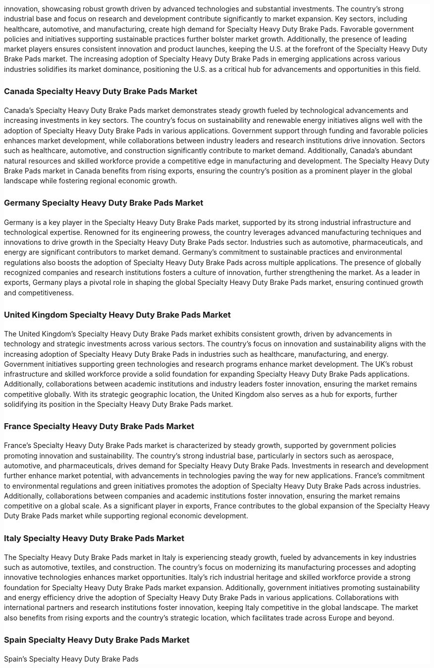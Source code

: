 innovation, showcasing robust growth driven by advanced technologies and substantial investments. The country&rsquo;s strong industrial base and focus on research and development contribute significantly to market expansion. Key sectors, including healthcare, automotive, and manufacturing, create high demand for Specialty Heavy Duty Brake Pads. Favorable government policies and initiatives supporting sustainable practices further bolster market growth. Additionally, the presence of leading market players ensures consistent innovation and product launches, keeping the U.S. at the forefront of the Specialty Heavy Duty Brake Pads market. The increasing adoption of Specialty Heavy Duty Brake Pads in emerging applications across various industries solidifies its market dominance, positioning the U.S. as a critical hub for advancements and opportunities in this field.</p><h3>Canada Specialty Heavy Duty Brake Pads Market</h3><p>Canada&rsquo;s Specialty Heavy Duty Brake Pads market demonstrates steady growth fueled by technological advancements and increasing investments in key sectors. The country&rsquo;s focus on sustainability and renewable energy initiatives aligns well with the adoption of Specialty Heavy Duty Brake Pads in various applications. Government support through funding and favorable policies enhances market development, while collaborations between industry leaders and research institutions drive innovation. Sectors such as healthcare, automotive, and construction significantly contribute to market demand. Additionally, Canada&rsquo;s abundant natural resources and skilled workforce provide a competitive edge in manufacturing and development. The Specialty Heavy Duty Brake Pads market in Canada benefits from rising exports, ensuring the country&rsquo;s position as a prominent player in the global landscape while fostering regional economic growth.</p><h3>Germany Specialty Heavy Duty Brake Pads Market</h3><p>Germany is a key player in the Specialty Heavy Duty Brake Pads market, supported by its strong industrial infrastructure and technological expertise. Renowned for its engineering prowess, the country leverages advanced manufacturing techniques and innovations to drive growth in the Specialty Heavy Duty Brake Pads sector. Industries such as automotive, pharmaceuticals, and energy are significant contributors to market demand. Germany&rsquo;s commitment to sustainable practices and environmental regulations also boosts the adoption of Specialty Heavy Duty Brake Pads across multiple applications. The presence of globally recognized companies and research institutions fosters a culture of innovation, further strengthening the market. As a leader in exports, Germany plays a pivotal role in shaping the global Specialty Heavy Duty Brake Pads market, ensuring continued growth and competitiveness.</p><h3>United Kingdom Specialty Heavy Duty Brake Pads Market</h3><p>The United Kingdom&rsquo;s Specialty Heavy Duty Brake Pads market exhibits consistent growth, driven by advancements in technology and strategic investments across various sectors. The country&rsquo;s focus on innovation and sustainability aligns with the increasing adoption of Specialty Heavy Duty Brake Pads in industries such as healthcare, manufacturing, and energy. Government initiatives supporting green technologies and research programs enhance market development. The UK&rsquo;s robust infrastructure and skilled workforce provide a solid foundation for expanding Specialty Heavy Duty Brake Pads applications. Additionally, collaborations between academic institutions and industry leaders foster innovation, ensuring the market remains competitive globally. With its strategic geographic location, the United Kingdom also serves as a hub for exports, further solidifying its position in the Specialty Heavy Duty Brake Pads market.</p><h3>France Specialty Heavy Duty Brake Pads Market</h3><p>France&rsquo;s Specialty Heavy Duty Brake Pads market is characterized by steady growth, supported by government policies promoting innovation and sustainability. The country&rsquo;s strong industrial base, particularly in sectors such as aerospace, automotive, and pharmaceuticals, drives demand for Specialty Heavy Duty Brake Pads. Investments in research and development further enhance market potential, with advancements in technologies paving the way for new applications. France&rsquo;s commitment to environmental regulations and green initiatives promotes the adoption of Specialty Heavy Duty Brake Pads across industries. Additionally, collaborations between companies and academic institutions foster innovation, ensuring the market remains competitive on a global scale. As a significant player in exports, France contributes to the global expansion of the Specialty Heavy Duty Brake Pads market while supporting regional economic development.</p><h3>Italy Specialty Heavy Duty Brake Pads Market</h3><p>The Specialty Heavy Duty Brake Pads market in Italy is experiencing steady growth, fueled by advancements in key industries such as automotive, textiles, and construction. The country&rsquo;s focus on modernizing its manufacturing processes and adopting innovative technologies enhances market opportunities. Italy&rsquo;s rich industrial heritage and skilled workforce provide a strong foundation for Specialty Heavy Duty Brake Pads market expansion. Additionally, government initiatives promoting sustainability and energy efficiency drive the adoption of Specialty Heavy Duty Brake Pads in various applications. Collaborations with international partners and research institutions foster innovation, keeping Italy competitive in the global landscape. The market also benefits from rising exports and the country&rsquo;s strategic location, which facilitates trade across Europe and beyond.</p><h3>Spain Specialty Heavy Duty Brake Pads Market</h3><p>Spain&rsquo;s Specialty Heavy Duty Brake Pads